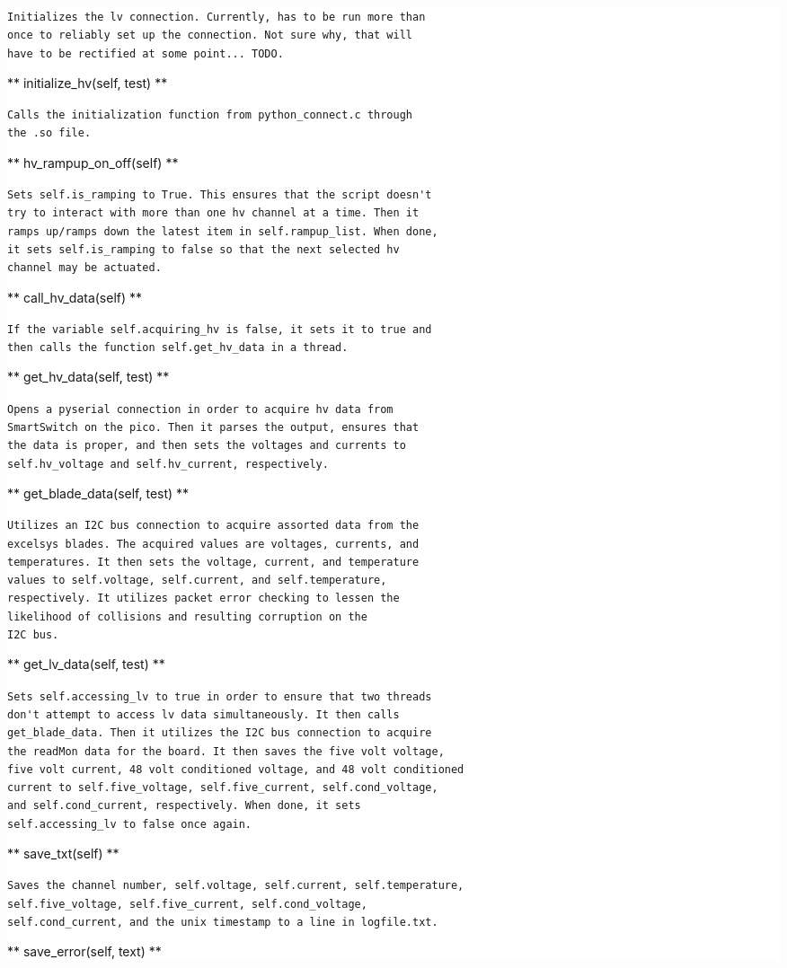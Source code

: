     Initializes the lv connection. Currently, has to be run more than
    once to reliably set up the connection. Not sure why, that will
    have to be rectified at some point... TODO.

  ** initialize_hv(self, test) **

    Calls the initialization function from python_connect.c through
    the .so file.

  ** hv_rampup_on_off(self) **

    Sets self.is_ramping to True. This ensures that the script doesn't
    try to interact with more than one hv channel at a time. Then it
    ramps up/ramps down the latest item in self.rampup_list. When done,
    it sets self.is_ramping to false so that the next selected hv
    channel may be actuated.

  ** call_hv_data(self) **

    If the variable self.acquiring_hv is false, it sets it to true and
    then calls the function self.get_hv_data in a thread.

  ** get_hv_data(self, test) **

    Opens a pyserial connection in order to acquire hv data from
    SmartSwitch on the pico. Then it parses the output, ensures that
    the data is proper, and then sets the voltages and currents to
    self.hv_voltage and self.hv_current, respectively.

  ** get_blade_data(self, test) **

    Utilizes an I2C bus connection to acquire assorted data from the
    excelsys blades. The acquired values are voltages, currents, and
    temperatures. It then sets the voltage, current, and temperature
    values to self.voltage, self.current, and self.temperature,
    respectively. It utilizes packet error checking to lessen the
    likelihood of collisions and resulting corruption on the
    I2C bus.

  ** get_lv_data(self, test) **

    Sets self.accessing_lv to true in order to ensure that two threads
    don't attempt to access lv data simultaneously. It then calls
    get_blade_data. Then it utilizes the I2C bus connection to acquire
    the readMon data for the board. It then saves the five volt voltage,
    five volt current, 48 volt conditioned voltage, and 48 volt conditioned
    current to self.five_voltage, self.five_current, self.cond_voltage,
    and self.cond_current, respectively. When done, it sets
    self.accessing_lv to false once again.

  ** save_txt(self) **

    Saves the channel number, self.voltage, self.current, self.temperature,
    self.five_voltage, self.five_current, self.cond_voltage,
    self.cond_current, and the unix timestamp to a line in logfile.txt.

  ** save_error(self, text) **
